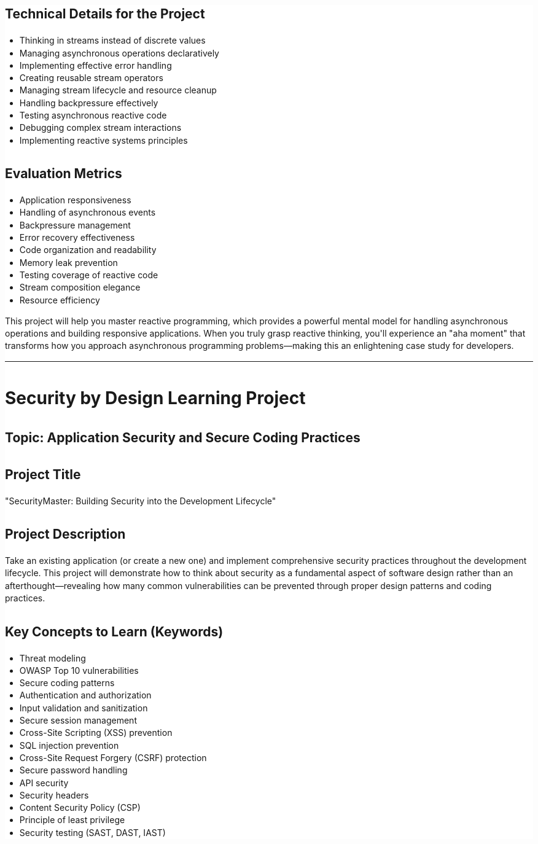 ## Technical Details for the Project
- Thinking in streams instead of discrete values
- Managing asynchronous operations declaratively
- Implementing effective error handling
- Creating reusable stream operators
- Managing stream lifecycle and resource cleanup
- Handling backpressure effectively
- Testing asynchronous reactive code
- Debugging complex stream interactions
- Implementing reactive systems principles

## Evaluation Metrics
- Application responsiveness
- Handling of asynchronous events
- Backpressure management
- Error recovery effectiveness
- Code organization and readability
- Memory leak prevention
- Testing coverage of reactive code
- Stream composition elegance
- Resource efficiency

This project will help you master reactive programming, which provides a powerful mental model for handling asynchronous operations and building responsive applications. When you truly grasp reactive thinking, you'll experience an "aha moment" that transforms how you approach asynchronous programming problems—making this an enlightening case study for developers.


----


# Security by Design Learning Project

## Topic: Application Security and Secure Coding Practices

## Project Title
"SecurityMaster: Building Security into the Development Lifecycle"

## Project Description
Take an existing application (or create a new one) and implement comprehensive security practices throughout the development lifecycle. This project will demonstrate how to think about security as a fundamental aspect of software design rather than an afterthought—revealing how many common vulnerabilities can be prevented through proper design patterns and coding practices.

## Key Concepts to Learn (Keywords)
- Threat modeling
- OWASP Top 10 vulnerabilities
- Secure coding patterns
- Authentication and authorization
- Input validation and sanitization
- Secure session management
- Cross-Site Scripting (XSS) prevention
- SQL injection prevention
- Cross-Site Request Forgery (CSRF) protection
- Secure password handling
- API security
- Security headers
- Content Security Policy (CSP)
- Principle of least privilege
- Security testing (SAST, DAST, IAST)